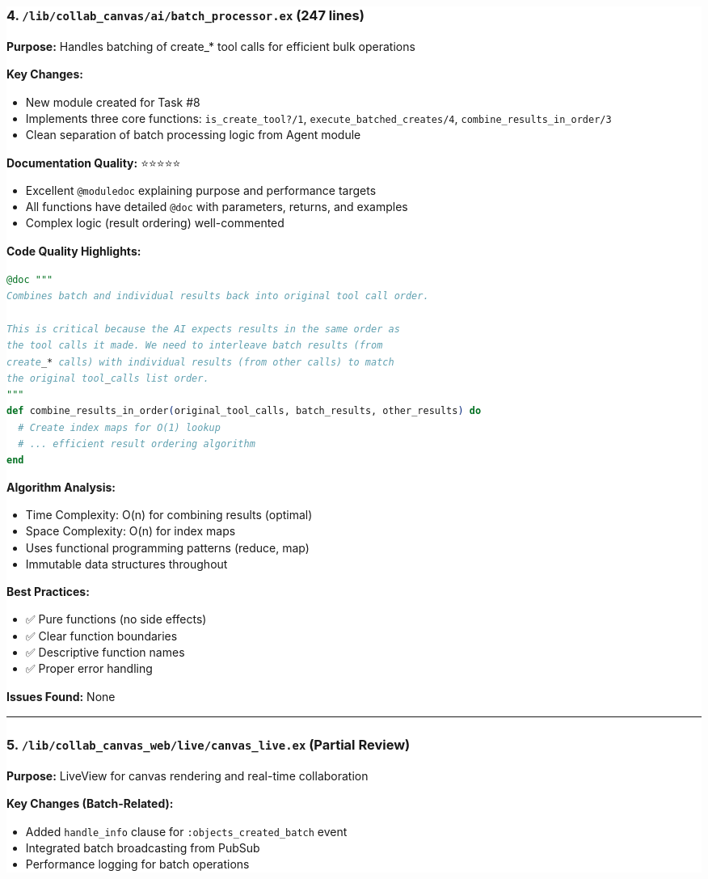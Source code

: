 
### 4. `/lib/collab_canvas/ai/batch_processor.ex` (247 lines)

**Purpose:** Handles batching of create_* tool calls for efficient bulk operations

**Key Changes:**
- New module created for Task #8
- Implements three core functions: `is_create_tool?/1`, `execute_batched_creates/4`, `combine_results_in_order/3`
- Clean separation of batch processing logic from Agent module

**Documentation Quality:** ⭐⭐⭐⭐⭐
- Excellent `@moduledoc` explaining purpose and performance targets
- All functions have detailed `@doc` with parameters, returns, and examples
- Complex logic (result ordering) well-commented

**Code Quality Highlights:**
```elixir
@doc """
Combines batch and individual results back into original tool call order.

This is critical because the AI expects results in the same order as
the tool calls it made. We need to interleave batch results (from
create_* calls) with individual results (from other calls) to match
the original tool_calls list order.
"""
def combine_results_in_order(original_tool_calls, batch_results, other_results) do
  # Create index maps for O(1) lookup
  # ... efficient result ordering algorithm
end
```

**Algorithm Analysis:**
- Time Complexity: O(n) for combining results (optimal)
- Space Complexity: O(n) for index maps
- Uses functional programming patterns (reduce, map)
- Immutable data structures throughout

**Best Practices:**
- ✅ Pure functions (no side effects)
- ✅ Clear function boundaries
- ✅ Descriptive function names
- ✅ Proper error handling

**Issues Found:** None

---

### 5. `/lib/collab_canvas_web/live/canvas_live.ex` (Partial Review)

**Purpose:** LiveView for canvas rendering and real-time collaboration

**Key Changes (Batch-Related):**
- Added `handle_info` clause for `:objects_created_batch` event
- Integrated batch broadcasting from PubSub
- Performance logging for batch operations
